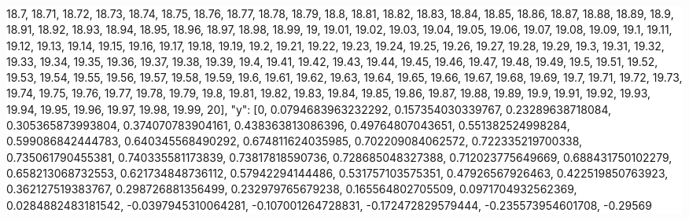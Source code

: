 18.7, 18.71, 18.72, 18.73, 18.74, 18.75, 18.76, 18.77, 18.78, 18.79, 18.8, 18.81, 18.82, 18.83, 18.84, 18.85, 18.86, 18.87, 18.88, 18.89, 18.9, 18.91, 18.92, 18.93, 18.94, 18.95, 18.96, 18.97, 18.98, 18.99, 19, 19.01, 19.02, 19.03, 19.04, 19.05, 19.06, 19.07, 19.08, 19.09, 19.1, 19.11, 19.12, 19.13, 19.14, 19.15, 19.16, 19.17, 19.18, 19.19, 19.2, 19.21, 19.22, 19.23, 19.24, 19.25, 19.26, 19.27, 19.28, 19.29, 19.3, 19.31, 19.32, 19.33, 19.34, 19.35, 19.36, 19.37, 19.38, 19.39, 19.4, 19.41, 19.42, 19.43, 19.44, 19.45, 19.46, 19.47, 19.48, 19.49, 19.5, 19.51, 19.52, 19.53, 19.54, 19.55, 19.56, 19.57, 19.58, 19.59, 19.6, 19.61, 19.62, 19.63, 19.64, 19.65, 19.66, 19.67, 19.68, 19.69, 19.7, 19.71, 19.72, 19.73, 19.74, 19.75, 19.76, 19.77, 19.78, 19.79, 19.8, 19.81, 19.82, 19.83, 19.84, 19.85, 19.86, 19.87, 19.88, 19.89, 19.9, 19.91, 19.92, 19.93, 19.94, 19.95, 19.96, 19.97, 19.98, 19.99, 20], "y": [0, 0.0794683963232292, 0.157354030339767, 0.23289638718084, 0.305365873993804, 0.374070783904161, 0.438363813086396, 0.49764807043651, 0.551382524998284, 0.599086842444783, 0.640345568490292, 0.674811624035985, 0.702209084062572, 0.722335219700338, 0.735061790455381, 0.740335581173839, 0.73817818590736, 0.728685048327388, 0.712023775649669, 0.688431750102279, 0.658213068732553, 0.621734848736112, 0.57942294144486, 0.531757103575351, 0.47926567926463, 0.422519850763923, 0.362127519383767, 0.298726881356499, 0.232979765679238, 0.165564802705509, 0.0971704932562369, 0.0284882483181542, -0.0397945310064281, -0.107001264728831, -0.172472829579444, -0.235573954601708, -0.29569